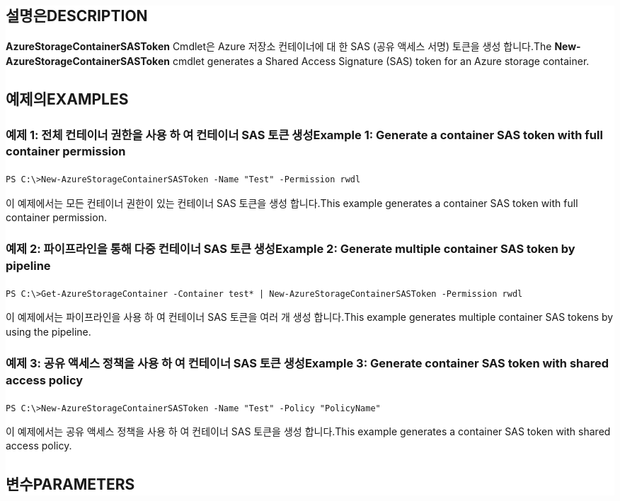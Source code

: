 ## <span data-ttu-id="68539-107">설명은</span><span class="sxs-lookup"><span data-stu-id="68539-107">DESCRIPTION</span></span>
<span data-ttu-id="68539-108">**AzureStorageContainerSASToken** Cmdlet은 Azure 저장소 컨테이너에 대 한 SAS (공유 액세스 서명) 토큰을 생성 합니다.</span><span class="sxs-lookup"><span data-stu-id="68539-108">The **New-AzureStorageContainerSASToken** cmdlet generates a Shared Access Signature (SAS) token for an Azure storage container.</span></span>

## <span data-ttu-id="68539-109">예제의</span><span class="sxs-lookup"><span data-stu-id="68539-109">EXAMPLES</span></span>

### <span data-ttu-id="68539-110">예제 1: 전체 컨테이너 권한을 사용 하 여 컨테이너 SAS 토큰 생성</span><span class="sxs-lookup"><span data-stu-id="68539-110">Example 1: Generate a container SAS token with full container permission</span></span>
```
PS C:\>New-AzureStorageContainerSASToken -Name "Test" -Permission rwdl
```

<span data-ttu-id="68539-111">이 예제에서는 모든 컨테이너 권한이 있는 컨테이너 SAS 토큰을 생성 합니다.</span><span class="sxs-lookup"><span data-stu-id="68539-111">This example generates a container SAS token with full container permission.</span></span>

### <span data-ttu-id="68539-112">예제 2: 파이프라인을 통해 다중 컨테이너 SAS 토큰 생성</span><span class="sxs-lookup"><span data-stu-id="68539-112">Example 2: Generate multiple container SAS token by pipeline</span></span>
```
PS C:\>Get-AzureStorageContainer -Container test* | New-AzureStorageContainerSASToken -Permission rwdl
```

<span data-ttu-id="68539-113">이 예제에서는 파이프라인을 사용 하 여 컨테이너 SAS 토큰을 여러 개 생성 합니다.</span><span class="sxs-lookup"><span data-stu-id="68539-113">This example generates multiple container SAS tokens by using the pipeline.</span></span>

### <span data-ttu-id="68539-114">예제 3: 공유 액세스 정책을 사용 하 여 컨테이너 SAS 토큰 생성</span><span class="sxs-lookup"><span data-stu-id="68539-114">Example 3: Generate container SAS token with shared access policy</span></span>
```
PS C:\>New-AzureStorageContainerSASToken -Name "Test" -Policy "PolicyName"
```

<span data-ttu-id="68539-115">이 예제에서는 공유 액세스 정책을 사용 하 여 컨테이너 SAS 토큰을 생성 합니다.</span><span class="sxs-lookup"><span data-stu-id="68539-115">This example generates a container SAS token with shared access policy.</span></span>

## <span data-ttu-id="68539-116">변수</span><span class="sxs-lookup"><span data-stu-id="68539-116">PARAMETERS</span></span>
